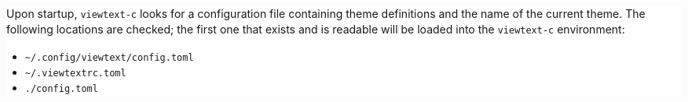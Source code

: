 Upon startup, `viewtext-c` looks for a configuration file containing theme definitions and the name of the current theme.
The following locations are checked; the first one that exists and is readable will be loaded into the `viewtext-c` environment:

* `~/.config/viewtext/config.toml`
* `~/.viewtextrc.toml`
* `./config.toml`

[^1]: When you split a pane vertically the new left pane gains a narrow *edge*, a border to distinguish it from the right pane.
Panes on the right border of the screen have no such edge.

[^2]: If at any point you wish to see a list of possible completions, hit **TAB**.  (Filename completions that are directory names will appear in color, blue by default).  If there are too many to fit in the status bar, you can scroll through them using the left and right arrow keys.  If you add characters and hit **TAB** again, the completion mechanism will narrow your search.  When you reach your unique choice, hit **ENTER**.  To abort, use **C-g**.

[^3]: Specify the element first, then foreground or background, then the color.
The completion mechanism will display candidate foreground colors against the current background color and vice versa.
